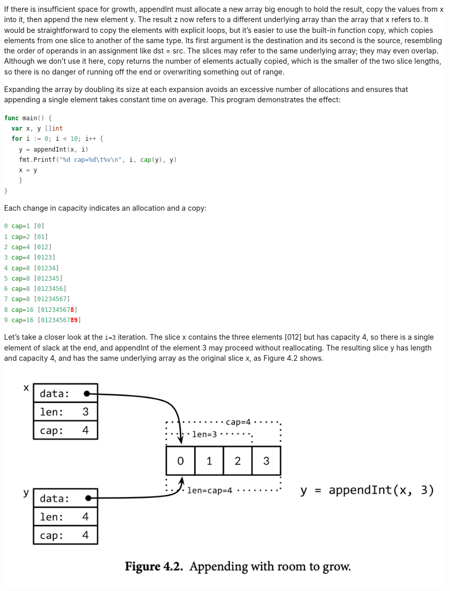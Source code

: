 If there is insufficient space for growth, appendInt must allocate a new array big enough to hold the result, copy the values from x into it, then append the new element y. The result z now refers to a different underlying array than the array that x refers to. It would be straightforward to copy the elements with explicit loops, but it’s easier to use the built-in function copy, which copies elements from one slice to another of the same type. Its first argument is the destination and its second is the source, resembling the order of operands in an assignment like dst = src. The slices may refer to the same underlying array; they may even overlap. Although we don’t use it here, copy returns the number of elements actually copied, which is the smaller of the two slice lengths, so there is no danger of running off the end or overwriting something out of range.

Expanding the array by doubling its size at each expansion avoids an excessive number of allocations and ensures that appending a single element takes constant time on average. This program demonstrates the effect:

```go
func main() {
  var x, y []int
  for i := 0; i < 10; i++ {
  	y = appendInt(x, i)
  	fmt.Printf("%d cap=%d\t%v\n", i, cap(y), y) 
    x = y
	} 
}
```

Each change in capacity indicates an allocation and a copy:

```go
0 cap=1 [0]
1 cap=2 [01]
2 cap=4 [012]
3 cap=4 [0123]
4 cap=8 [01234]
5 cap=8 [012345]
6 cap=8 [0123456]
7 cap=8 [01234567]
8 cap=16 [012345678]
9 cap=16 [0123456789]
```

Let’s take a closer look at the `i=3` iteration. The slice x contains the three elements [012] but has capacity 4, so there is a single element of slack at the end, and appendInt of the element 3 may proceed without reallocating. The resulting slice y has length and capacity 4, and has the same underlying array as the original slice x, as Figure 4.2 shows.

![image-20210224162924570](Asserts/Go/image-20210224162924570.png)